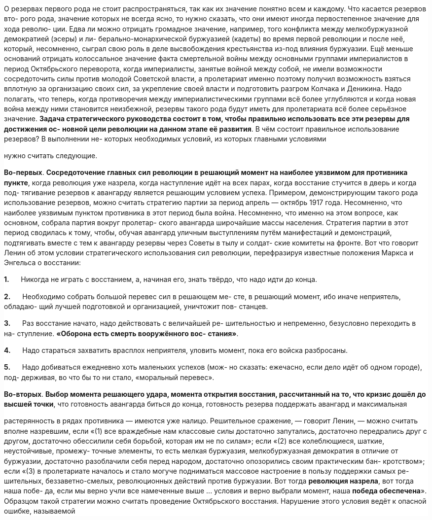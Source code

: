 О резервах первого рода не стоит распространяться, так как их значение понятно всем и каждому. Что касается резервов вто- рого рода, значение которых не всегда ясно, то нужно сказать, что они имеют иногда первостепенное значение для хода револю- ции. Едва ли можно отрицать громадное значение, например, того конфликта между мелкобуржуазной демократией (эсеры) и ли- берально-монархической буржуазией (кадеты) во время первой революции и после неё, который, несомненно, сыграл свою роль в деле высвобождения крестьянства из-под влияния буржуазии. Ещё меньше оснований отрицать колоссальное значение факта смертельной войны между основными группами империалистов в период Октябрьского переворота, когда империалисты, занятые войной между собой, не имели возможности сосредоточить силы против молодой Советской власти, а пролетариат именно поэтому получил возможность взяться вплотную за организацию своих сил, за укрепление своей власти и подготовить разгром Колчака и Деникина. Надо полагать, что теперь, когда противоречия между империалистическими группами всё более углубляются и когда новая война между ними становится неизбежной, резервы такого рода будут иметь для пролетариата всё более серьёзное значение. **Задача стратегического руководства состоит в том, чтобы** **правильно использовать все эти резервы для достижения ос-** **новной цели революции на данном этапе её развития**. В чём состоит правильное использование резервов? В выполнении не- которых необходимых условий, из которых главными условиями

нужно считать следующие.

  

**Во-первых**. **Сосредоточение** **главных** **сил** **революции** **в решающий момент на наиболее уязвимом для противника** **пункте**, когда революция уже назрела, когда наступление идёт на всех парах, когда восстание стучится в дверь и когда под- тягивание резервов к авангарду является решающим условием успеха. Примером, демонстрирующим такого рода использование резервов, можно считать стратегию партии за период апрель — октябрь 1917 года. Несомненно, что наиболее уязвимым пунктом противника в этот период была война. Несомненно, что именно на этом вопросе, как основном, собрала партия вокруг пролетар- ского авангарда широчайшие массы населения. Стратегия партии в этот период сводилась к тому, чтобы, обучая авангард уличным выступлениям путём манифестаций и демонстраций, подтягивать вместе с тем к авангарду резервы через Советы в тылу и солдат- ские комитеты на фронте. Вот что говорит Ленин об этом условии стратегического использования сил революции, перефразируя известные положения Маркса и Энгельса о восстании:

**1.**      Никогда не играть с восстанием, а, начиная его, знать твёрдо, что надо идти до конца.

**2.**      Необходимо собрать большой перевес сил в решающем ме- сте, в решающий момент, ибо иначе неприятель, обладаю- щий лучшей подготовкой и организацией, уничтожит пов- станцев.

**3.**      Раз восстание начато, надо действовать с величайшей ре- шительностью и непременно, безусловно переходить в на- ступление. **«Оборона есть смерть вооружённого вос-** **стания»**.

**4.**      Надо стараться захватить врасплох неприятеля, уловить момент, пока его войска разбросаны.

**5.**      Надо добиваться ежедневно хоть маленьких успехов (мож- но сказать: ежечасно, если дело идёт об одном городе), под- держивая, во что бы то ни стало, «моральный перевес».

**Во-вторых**. **Выбор момента решающего удара, момента открытия восстания, рассчитанный на то, что кризис дошёл** **до высшей точки**, что готовность авангарда биться до конца, готовность резерва поддержать авангард и максимальная

  

растерянность в рядах противника — имеются уже налицо. Решительное сражение, — говорит Ленин, — можно считать вполне назревшим, если «(1) все враждебные нам классовые силы достаточно запутались, достаточно передрались друг с другом, достаточно обессилили себя борьбой, которая им не по силам»; если «(2) все колеблющиеся, шаткие, неустойчивые, промежу- точные элементы, то есть мелкая буржуазия, мелкобуржуазная демократия в отличие от буржуазии, достаточно разоблачили себя перед народом, достаточно опозорились своим практическим бан- кротством»; если «(3) в пролетариате началось и стало могуче подниматься массовое настроение в пользу поддержки самых ре- шительных, беззаветно-смелых, революционных действий против буржуазии. Вот тогда **революция назрела**, вот тогда наша побе- да, если мы верно учли все намеченные выше ... условия и верно выбрали момент, наша **победа обеспечена**». Образцом такой стратегии можно считать проведение Октябрьского восстания. Нарушение этого условия ведёт к опасной ошибке, называемой
